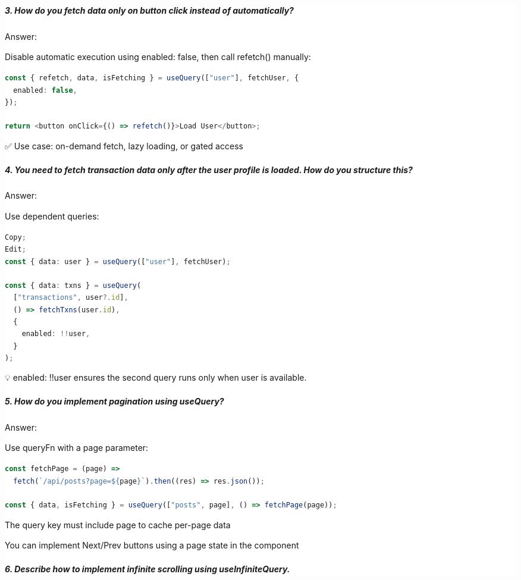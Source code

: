 ##### 3. How do you fetch data only on button click instead of automatically?

Answer:

Disable automatic execution using enabled: false, then call refetch() manually:

```ts
const { refetch, data, isFetching } = useQuery(["user"], fetchUser, {
  enabled: false,
});

return <button onClick={() => refetch()}>Load User</button>;
```

✅ Use case: on-demand fetch, lazy loading, or gated access

##### 4. You need to fetch transaction data only after the user profile is loaded. How do you structure this?

Answer:

Use dependent queries:

```ts
Copy;
Edit;
const { data: user } = useQuery(["user"], fetchUser);

const { data: txns } = useQuery(
  ["transactions", user?.id],
  () => fetchTxns(user.id),
  {
    enabled: !!user,
  }
);
```

💡 enabled: !!user ensures the second query runs only when user is available.

##### 5. How do you implement pagination using useQuery?

Answer:

Use queryFn with a page parameter:

```ts
const fetchPage = (page) =>
  fetch(`/api/posts?page=${page}`).then((res) => res.json());

const { data, isFetching } = useQuery(["posts", page], () => fetchPage(page));
```

The query key must include page to cache per-page data

You can implement Next/Prev buttons using a page state in the component

##### 6. Describe how to implement infinite scrolling using useInfiniteQuery.


  [key: string]: string;